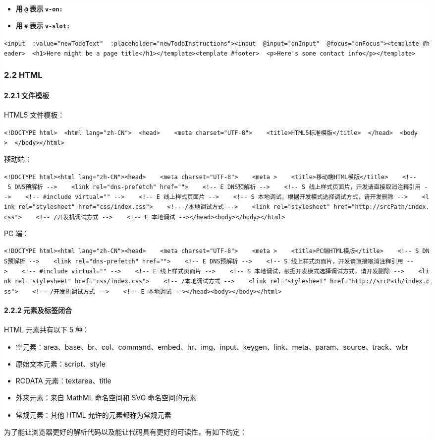 *   **用 `@` 表示 `v-on:`**
    
*   **用 `#` 表示 `v-slot:`**
    

```
<input  :value="newTodoText"  :placeholder="newTodoInstructions"><input  @input="onInput"  @focus="onFocus"><template #header>  <h1>Here might be a page title</h1></template><template #footer>  <p>Here's some contact info</p></template>
```

### 2.2 HTML

#### 2.2.1 文件模板

HTML5 文件模板：

```
<!DOCTYPE html>  <html lang="zh-CN">  <head>    <meta charset="UTF-8">    <title>HTML5标准模版</title>  </head>  <body>  </body></html>
```

移动端：

```
<!DOCTYPE html><html lang="zh-CN"><head>    <meta charset="UTF-8">    <meta >    <title>移动端HTML模版</title>    <!-- S DNS预解析 -->    <link rel="dns-prefetch" href="">    <!-- E DNS预解析 -->    <!-- S 线上样式页面片，开发请直接取消注释引用 -->    <!-- #include virtual="" -->    <!-- E 线上样式页面片 -->    <!-- S 本地调试，根据开发模式选择调试方式，请开发删除 -->    <link rel="stylesheet" href="css/index.css">    <!-- /本地调试方式 -->    <link rel="stylesheet" href="http://srcPath/index.css">    <!-- /开发机调试方式 -->    <!-- E 本地调试 --></head><body></body></html>
```

PC 端：

```
<!DOCTYPE html><html lang="zh-CN"><head>    <meta charset="UTF-8">    <meta >    <title>PC端HTML模版</title>    <!-- S DNS预解析 -->    <link rel="dns-prefetch" href="">    <!-- E DNS预解析 -->    <!-- S 线上样式页面片，开发请直接取消注释引用 -->    <!-- #include virtual="" -->    <!-- E 线上样式页面片 -->    <!-- S 本地调试，根据开发模式选择调试方式，请开发删除 -->    <link rel="stylesheet" href="css/index.css">    <!-- /本地调试方式 -->    <link rel="stylesheet" href="http://srcPath/index.css">    <!-- /开发机调试方式 -->    <!-- E 本地调试 --></head><body></body></html>
```

#### 2.2.2 元素及标签闭合

HTML 元素共有以下 5 种：

*   空元素：area、base、br、col、command、embed、hr、img、input、keygen、link、meta、param、source、track、wbr
    
*   原始文本元素：script、style
    
*   RCDATA 元素：textarea、title
    
*   外来元素：来自 MathML 命名空间和 SVG 命名空间的元素
    
*   常规元素：其他 HTML 允许的元素都称为常规元素
    

为了能让浏览器更好的解析代码以及能让代码具有更好的可读性，有如下约定：
